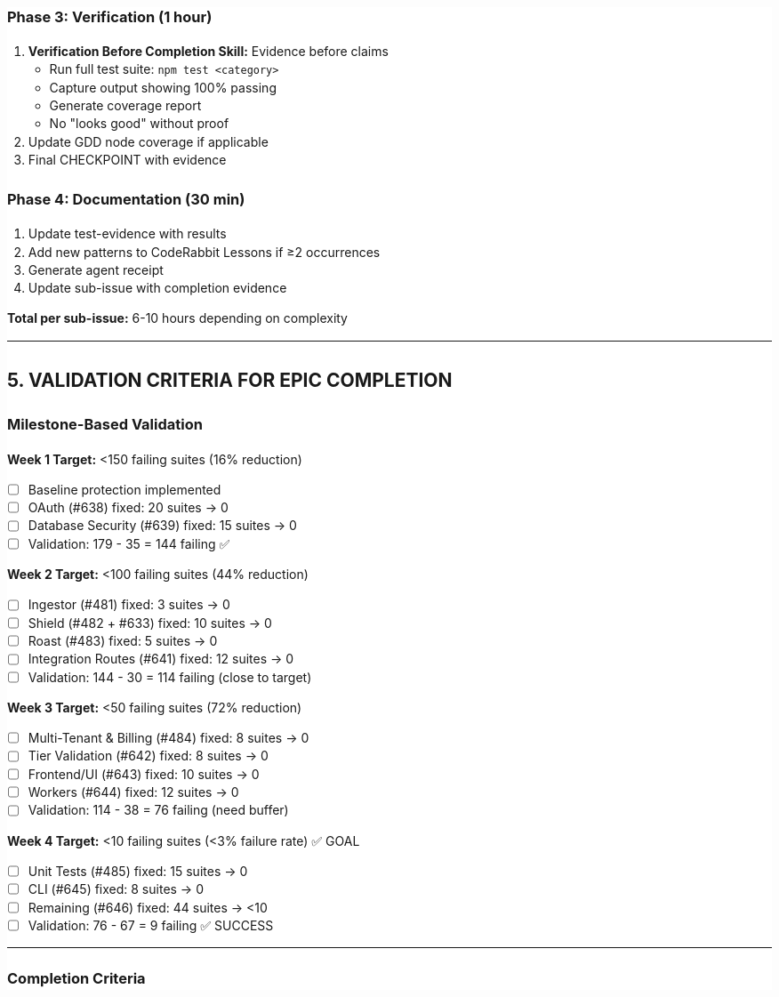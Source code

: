 ### Phase 3: Verification (1 hour)
1. **Verification Before Completion Skill:** Evidence before claims
   - Run full test suite: `npm test <category>`
   - Capture output showing 100% passing
   - Generate coverage report
   - No "looks good" without proof
2. Update GDD node coverage if applicable
3. Final CHECKPOINT with evidence

### Phase 4: Documentation (30 min)
1. Update test-evidence with results
2. Add new patterns to CodeRabbit Lessons if ≥2 occurrences
3. Generate agent receipt
4. Update sub-issue with completion evidence

**Total per sub-issue:** 6-10 hours depending on complexity

---

## 5. VALIDATION CRITERIA FOR EPIC COMPLETION

### Milestone-Based Validation

**Week 1 Target:** <150 failing suites (16% reduction)
- [ ] Baseline protection implemented
- [ ] OAuth (#638) fixed: 20 suites → 0
- [ ] Database Security (#639) fixed: 15 suites → 0
- [ ] Validation: 179 - 35 = 144 failing ✅

**Week 2 Target:** <100 failing suites (44% reduction)
- [ ] Ingestor (#481) fixed: 3 suites → 0
- [ ] Shield (#482 + #633) fixed: 10 suites → 0
- [ ] Roast (#483) fixed: 5 suites → 0
- [ ] Integration Routes (#641) fixed: 12 suites → 0
- [ ] Validation: 144 - 30 = 114 failing (close to target)

**Week 3 Target:** <50 failing suites (72% reduction)
- [ ] Multi-Tenant & Billing (#484) fixed: 8 suites → 0
- [ ] Tier Validation (#642) fixed: 8 suites → 0
- [ ] Frontend/UI (#643) fixed: 10 suites → 0
- [ ] Workers (#644) fixed: 12 suites → 0
- [ ] Validation: 114 - 38 = 76 failing (need buffer)

**Week 4 Target:** <10 failing suites (<3% failure rate) ✅ GOAL
- [ ] Unit Tests (#485) fixed: 15 suites → 0
- [ ] CLI (#645) fixed: 8 suites → 0
- [ ] Remaining (#646) fixed: 44 suites → <10
- [ ] Validation: 76 - 67 = 9 failing ✅ SUCCESS

---

### Completion Criteria
